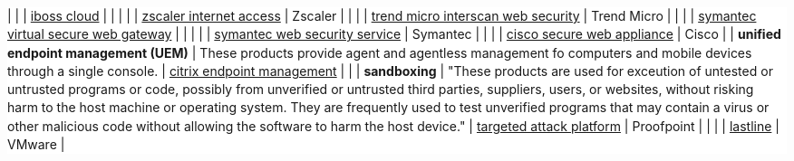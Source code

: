 |                                                         |                                                                                                                                                                                                                                                                                                                                                                                                   | [iboss cloud](DS//iboss_cloud/ds__iboss_cloud.md)                                                                                                                                  |                         |
|                                                         |                                                                                                                                                                                                                                                                                                                                                                                                   | [zscaler internet access](DS/Zscaler/zscaler_internet_access/ds_zscaler_zscaler_internet_access.md)                                                                                | Zscaler                 |
|                                                         |                                                                                                                                                                                                                                                                                                                                                                                                   | [trend micro interscan web security](DS/Trend_Micro/trend_micro_interscan_web_security/ds_trend_micro_trend_micro_interscan_web_security.md)                                       | Trend Micro             |
|                                                         |                                                                                                                                                                                                                                                                                                                                                                                                   | [symantec virtual secure web gateway](DS//symantec_virtual_secure_web_gateway/ds__symantec_virtual_secure_web_gateway.md)                                                          |                         |
|                                                         |                                                                                                                                                                                                                                                                                                                                                                                                   | [symantec web security service](DS/Symantec/symantec_web_security_service/ds_symantec_symantec_web_security_service.md)                                                            | Symantec                |
|                                                         |                                                                                                                                                                                                                                                                                                                                                                                                   | [cisco secure web appliance](DS/Cisco/cisco_secure_web_appliance/ds_cisco_cisco_secure_web_appliance.md)                                                                           | Cisco                   |
| <b>unified endpoint management (UEM)</b>                | These products provide agent and agentless management fo computers and mobile devices through a single console.                                                                                                                                                                                                                                                                                   | [citrix endpoint management](DS//citrix_endpoint_management/ds__citrix_endpoint_management.md)                                                                                     |                         |
| <b>sandboxing</b>                                       | "These products are used for exceution of untested or untrusted programs or code, possibly from unverified or untrusted third parties, suppliers, users, or websites, without risking harm to the host machine or operating system. They are frequently used to test unverified programs that may contain a virus or other malicious code without allowing the software to harm the host device." | [targeted attack platform](DS/Proofpoint/targeted_attack_platform/ds_proofpoint_targeted_attack_platform.md)                                                                       | Proofpoint              |
|                                                         |                                                                                                                                                                                                                                                                                                                                                                                                   | [lastline](DS/VMware/lastline/ds_vmware_lastline.md)                                                                                                                               | VMware                  |